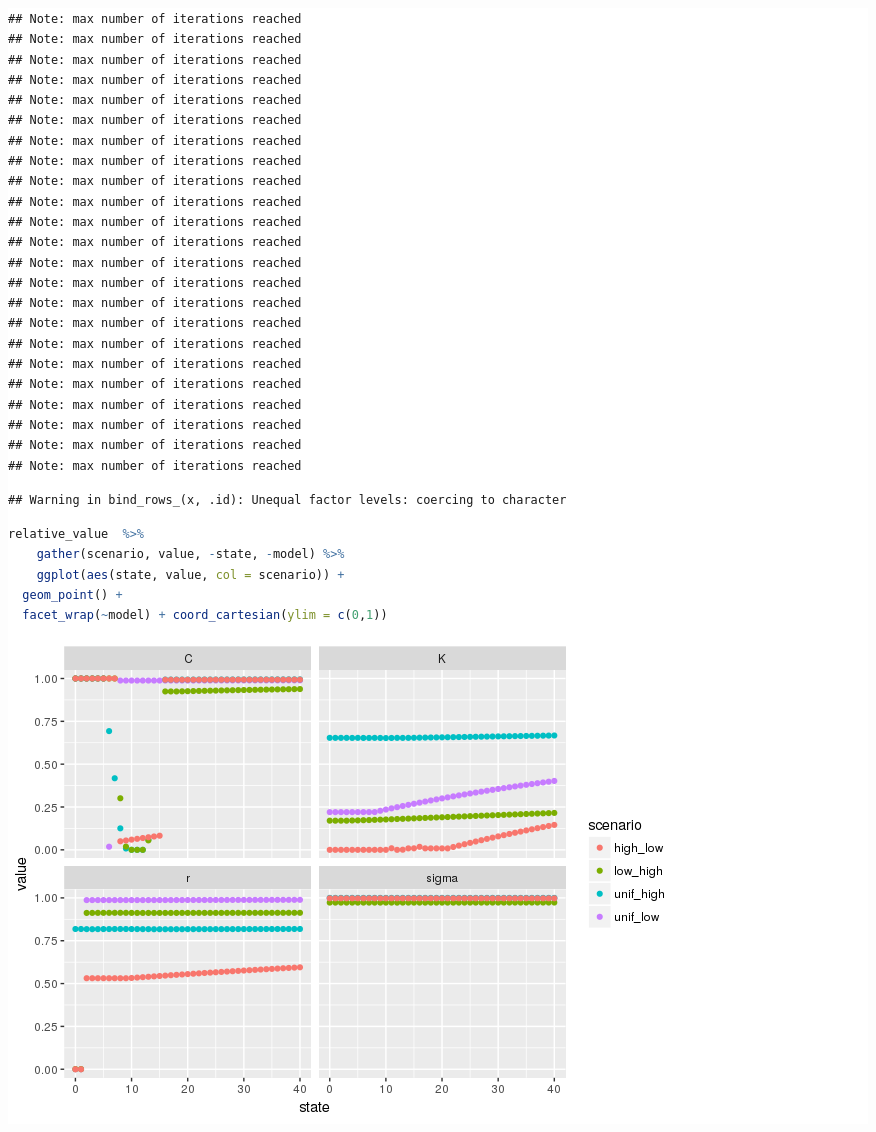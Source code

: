 ```
## Note: max number of iterations reached
## Note: max number of iterations reached
## Note: max number of iterations reached
## Note: max number of iterations reached
## Note: max number of iterations reached
## Note: max number of iterations reached
## Note: max number of iterations reached
## Note: max number of iterations reached
## Note: max number of iterations reached
## Note: max number of iterations reached
## Note: max number of iterations reached
## Note: max number of iterations reached
## Note: max number of iterations reached
## Note: max number of iterations reached
## Note: max number of iterations reached
## Note: max number of iterations reached
## Note: max number of iterations reached
## Note: max number of iterations reached
## Note: max number of iterations reached
## Note: max number of iterations reached
## Note: max number of iterations reached
## Note: max number of iterations reached
## Note: max number of iterations reached
```

```
## Warning in bind_rows_(x, .id): Unequal factor levels: coercing to character
```
  

```r
relative_value  %>%
    gather(scenario, value, -state, -model) %>%
    ggplot(aes(state, value, col = scenario)) + 
  geom_point() + 
  facet_wrap(~model) + coord_cartesian(ylim = c(0,1))
```

![](mdp-learning-tipping-points_files/figure-html/unnamed-chunk-10-1.png)
